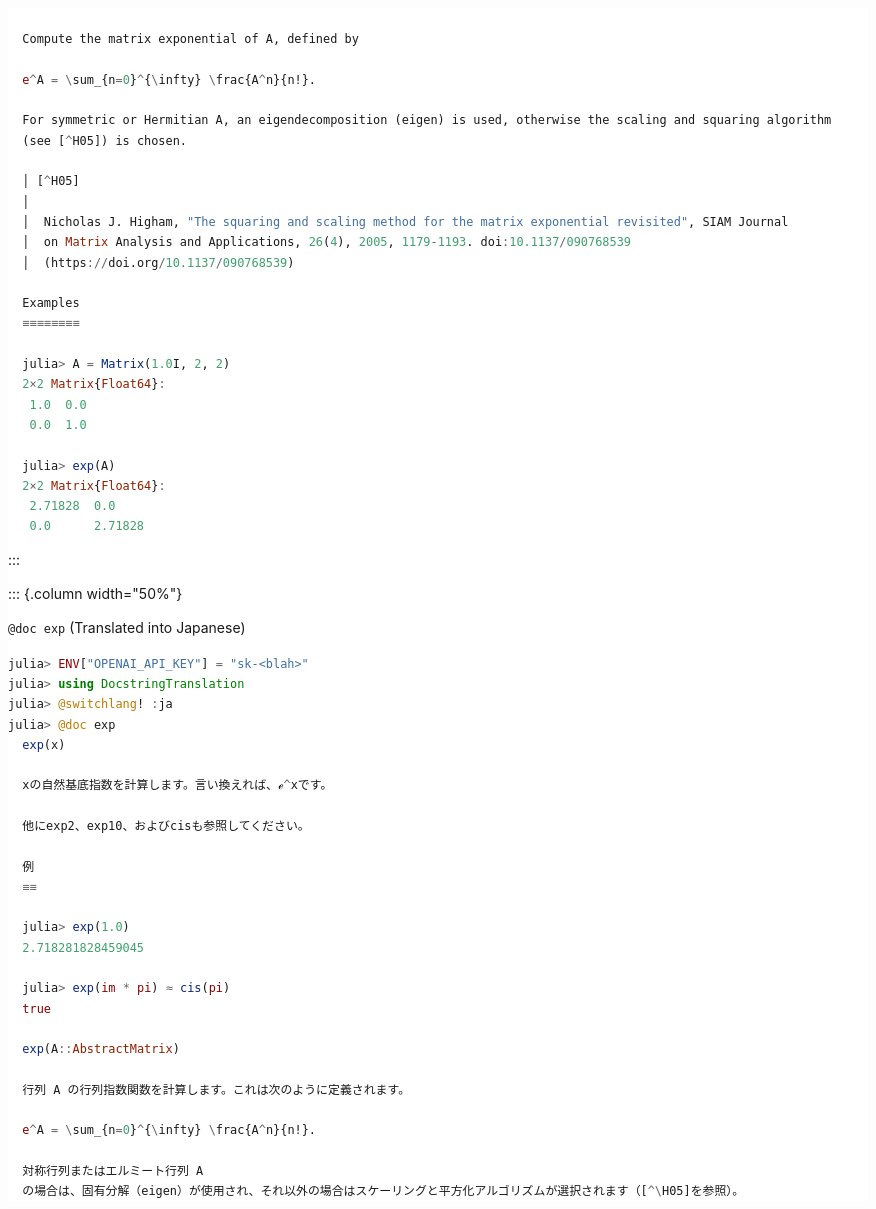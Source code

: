 ```julia

  Compute the matrix exponential of A, defined by

  e^A = \sum_{n=0}^{\infty} \frac{A^n}{n!}.

  For symmetric or Hermitian A, an eigendecomposition (eigen) is used, otherwise the scaling and squaring algorithm
  (see [^H05]) is chosen.

  │ [^H05]
  │
  │  Nicholas J. Higham, "The squaring and scaling method for the matrix exponential revisited", SIAM Journal
  │  on Matrix Analysis and Applications, 26(4), 2005, 1179-1193. doi:10.1137/090768539
  │  (https://doi.org/10.1137/090768539)

  Examples
  ≡≡≡≡≡≡≡≡

  julia> A = Matrix(1.0I, 2, 2)
  2×2 Matrix{Float64}:
   1.0  0.0
   0.0  1.0

  julia> exp(A)
  2×2 Matrix{Float64}:
   2.71828  0.0
   0.0      2.71828

```
:::

::: {.column width="50%"}

`@doc exp` (Translated into Japanese)

```julia
julia> ENV["OPENAI_API_KEY"] = "sk-<blah>"
julia> using DocstringTranslation
julia> @switchlang! :ja
julia> @doc exp
  exp(x)

  xの自然基底指数を計算します。言い換えれば、ℯ^xです。

  他にexp2、exp10、およびcisも参照してください。

  例
  ≡≡

  julia> exp(1.0)
  2.718281828459045

  julia> exp(im * pi) ≈ cis(pi)
  true

  exp(A::AbstractMatrix)

  行列 A の行列指数関数を計算します。これは次のように定義されます。

  e^A = \sum_{n=0}^{\infty} \frac{A^n}{n!}.

  対称行列またはエルミート行列 A
  の場合は、固有分解（eigen）が使用され、それ以外の場合はスケーリングと平方化アルゴリズムが選択されます（[^\H05]を参照）。
```